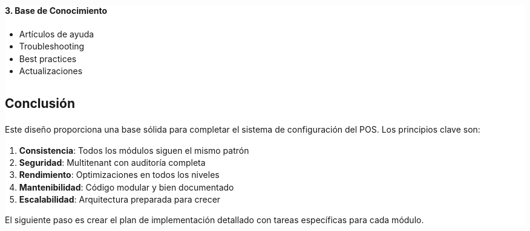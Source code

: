 #### 3. Base de Conocimiento
- Artículos de ayuda
- Troubleshooting
- Best practices
- Actualizaciones

## Conclusión

Este diseño proporciona una base sólida para completar el sistema de configuración del POS. Los principios clave son:

1. **Consistencia**: Todos los módulos siguen el mismo patrón
2. **Seguridad**: Multitenant con auditoría completa
3. **Rendimiento**: Optimizaciones en todos los niveles
4. **Mantenibilidad**: Código modular y bien documentado
5. **Escalabilidad**: Arquitectura preparada para crecer

El siguiente paso es crear el plan de implementación detallado con tareas específicas para cada módulo.
